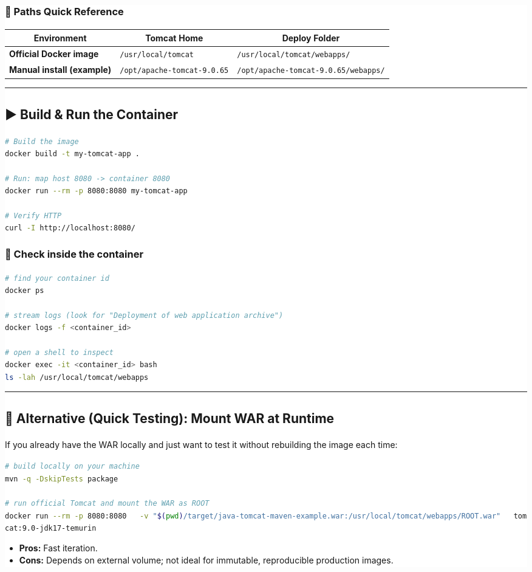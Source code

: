 
### 📍 Paths Quick Reference
| Environment | Tomcat Home | Deploy Folder |
|---|---|---|
| **Official Docker image** | `/usr/local/tomcat` | `/usr/local/tomcat/webapps/` |
| **Manual install (example)** | `/opt/apache-tomcat-9.0.65` | `/opt/apache-tomcat-9.0.65/webapps/` |


---

## ▶️ Build & Run the Container

```bash
# Build the image
docker build -t my-tomcat-app .

# Run: map host 8080 -> container 8080
docker run --rm -p 8080:8080 my-tomcat-app

# Verify HTTP
curl -I http://localhost:8080/
```

### 🔎 Check inside the container
```bash
# find your container id
docker ps

# stream logs (look for "Deployment of web application archive")
docker logs -f <container_id>

# open a shell to inspect
docker exec -it <container_id> bash
ls -lah /usr/local/tomcat/webapps
```


---

## 🔄 Alternative (Quick Testing): Mount WAR at Runtime

If you already have the WAR locally and just want to test it without rebuilding the image each time:

```bash
# build locally on your machine
mvn -q -DskipTests package

# run official Tomcat and mount the WAR as ROOT
docker run --rm -p 8080:8080   -v "$(pwd)/target/java-tomcat-maven-example.war:/usr/local/tomcat/webapps/ROOT.war"   tomcat:9.0-jdk17-temurin
```
- **Pros:** Fast iteration.  
- **Cons:** Depends on external volume; not ideal for immutable, reproducible production images.
